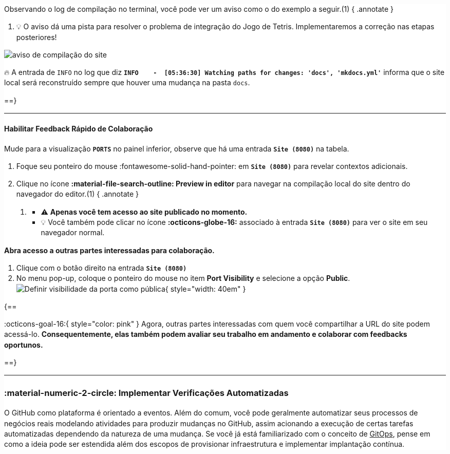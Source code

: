Observando o log de compilação no terminal, você pode ver um aviso como o do exemplo a seguir.(1)
{ .annotate }

1. 💡 O aviso dá uma pista para resolver o problema de integração do Jogo de Tetris. Implementaremos a correção nas etapas posteriores!

![aviso de compilação do site](../../assets/img/build-warning.png)

:fire: A entrada de `INFO` no log que diz **`INFO    -  [05:36:30] Watching paths for changes: 'docs', 'mkdocs.yml'`** informa que o site local será reconstruído sempre que houver uma mudança na pasta `docs`.

==}

---

#### Habilitar Feedback Rápido de Colaboração

Mude para a visualização **`PORTS`** no painel inferior, observe que há uma entrada **`Site (8080)`** na tabela.

1. Foque seu ponteiro do mouse :fontawesome-solid-hand-pointer: em **`Site (8080)`** para revelar contextos adicionais.
1. Clique no ícone **:material-file-search-outline: Preview in editor** para navegar na compilação local do site dentro do navegador do editor.(1)
    { .annotate }

    1. - :warning: **Apenas você tem acesso ao site publicado no momento.**
       - :bulb: Você também pode clicar no ícone **:octicons-globe-16:** associado à entrada **`Site (8080)`** para ver o site em seu navegador normal.

**Abra acesso a outras partes interessadas para colaboração.**

1. Clique com o botão direito na entrada **`Site (8080)`**
1. No menu pop-up, coloque o ponteiro do mouse no item **Port Visibility** e selecione a opção **Public**.
    ![Definir visibilidade da porta como pública](../../assets/img/change-port-visibility.png){ style="width: 40em" }

{==

:octicons-goal-16:{ style="color: pink" } Agora, outras partes interessadas com quem você compartilhar a URL do site podem acessá-lo. **Consequentemente, elas também podem avaliar seu trabalho em andamento e colaborar com feedbacks oportunos.**

==}

---

### **:material-numeric-2-circle: Implementar Verificações Automatizadas**

O GitHub como plataforma é orientado a eventos. Além do comum, você pode geralmente automatizar seus processos de negócios reais modelando atividades para produzir mudanças no GitHub, assim acionando a execução de certas tarefas automatizadas dependendo da natureza de uma mudança. Se você já está familiarizado com o conceito de [GitOps](https://www.gitops.tech/), pense em como a ideia pode ser estendida além dos escopos de provisionar infraestrutura e implementar implantação contínua.
